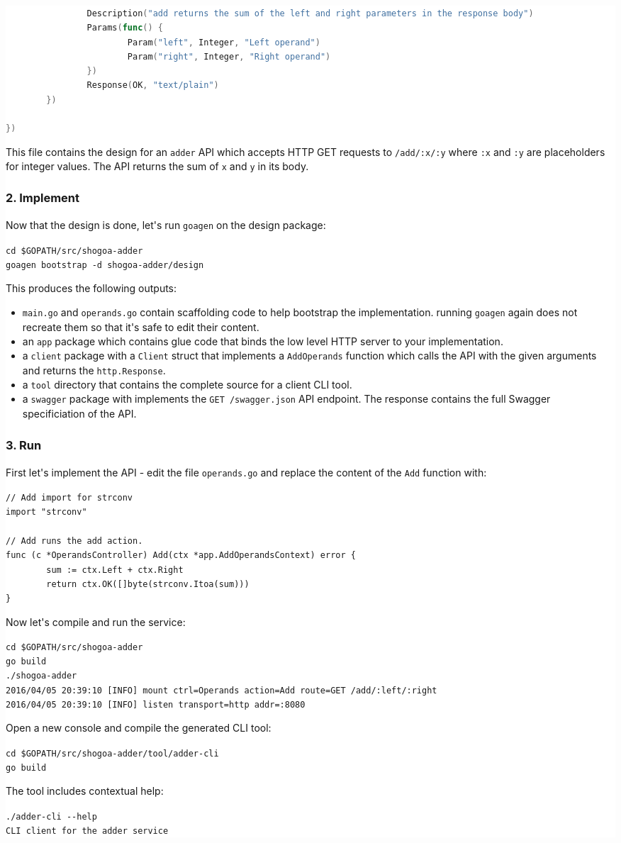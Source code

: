 ```go
                Description("add returns the sum of the left and right parameters in the response body")
                Params(func() {
                        Param("left", Integer, "Left operand")
                        Param("right", Integer, "Right operand")
                })
                Response(OK, "text/plain")
        })

})
```
This file contains the design for an `adder` API which accepts HTTP GET requests to `/add/:x/:y`
where `:x` and `:y` are placeholders for integer values. The API returns the sum of `x` and `y` in
its body.

### 2. Implement

Now that the design is done, let's run `goagen` on the design package:
```
cd $GOPATH/src/shogoa-adder
goagen bootstrap -d shogoa-adder/design
```
This produces the following outputs:

* `main.go` and `operands.go` contain scaffolding code to help bootstrap the implementation.
  running `goagen` again does not recreate them so that it's safe to edit their content.
* an `app` package which contains glue code that binds the low level HTTP server to your
  implementation.
* a `client` package with a `Client` struct that implements a `AddOperands` function which calls
  the API with the given arguments and returns the `http.Response`.
* a `tool` directory that contains the complete source for a client CLI tool.
* a `swagger` package with implements the `GET /swagger.json` API endpoint. The response contains
  the full Swagger specificiation of the API.

### 3. Run

First let's implement the API - edit the file `operands.go` and replace the content of the `Add`
function with:
```
// Add import for strconv
import "strconv"

// Add runs the add action.
func (c *OperandsController) Add(ctx *app.AddOperandsContext) error {
        sum := ctx.Left + ctx.Right
        return ctx.OK([]byte(strconv.Itoa(sum)))
}
```
Now let's compile and run the service:
```
cd $GOPATH/src/shogoa-adder
go build
./shogoa-adder
2016/04/05 20:39:10 [INFO] mount ctrl=Operands action=Add route=GET /add/:left/:right
2016/04/05 20:39:10 [INFO] listen transport=http addr=:8080
```
Open a new console and compile the generated CLI tool:
```
cd $GOPATH/src/shogoa-adder/tool/adder-cli
go build
```
The tool includes contextual help:
```
./adder-cli --help
CLI client for the adder service

```